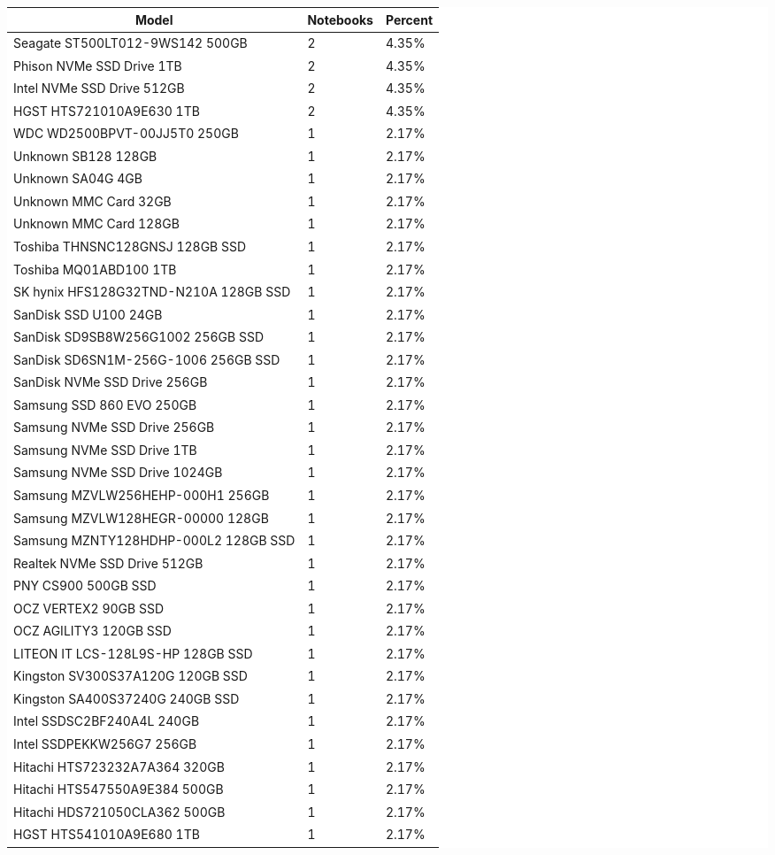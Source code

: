 
| Model                                 | Notebooks | Percent |
|---------------------------------------|-----------|---------|
| Seagate ST500LT012-9WS142 500GB       | 2         | 4.35%   |
| Phison NVMe SSD Drive 1TB             | 2         | 4.35%   |
| Intel NVMe SSD Drive 512GB            | 2         | 4.35%   |
| HGST HTS721010A9E630 1TB              | 2         | 4.35%   |
| WDC WD2500BPVT-00JJ5T0 250GB          | 1         | 2.17%   |
| Unknown SB128  128GB                  | 1         | 2.17%   |
| Unknown SA04G  4GB                    | 1         | 2.17%   |
| Unknown MMC Card  32GB                | 1         | 2.17%   |
| Unknown MMC Card  128GB               | 1         | 2.17%   |
| Toshiba THNSNC128GNSJ 128GB SSD       | 1         | 2.17%   |
| Toshiba MQ01ABD100 1TB                | 1         | 2.17%   |
| SK hynix HFS128G32TND-N210A 128GB SSD | 1         | 2.17%   |
| SanDisk SSD U100 24GB                 | 1         | 2.17%   |
| SanDisk SD9SB8W256G1002 256GB SSD     | 1         | 2.17%   |
| SanDisk SD6SN1M-256G-1006 256GB SSD   | 1         | 2.17%   |
| SanDisk NVMe SSD Drive 256GB          | 1         | 2.17%   |
| Samsung SSD 860 EVO 250GB             | 1         | 2.17%   |
| Samsung NVMe SSD Drive 256GB          | 1         | 2.17%   |
| Samsung NVMe SSD Drive 1TB            | 1         | 2.17%   |
| Samsung NVMe SSD Drive 1024GB         | 1         | 2.17%   |
| Samsung MZVLW256HEHP-000H1 256GB      | 1         | 2.17%   |
| Samsung MZVLW128HEGR-00000 128GB      | 1         | 2.17%   |
| Samsung MZNTY128HDHP-000L2 128GB SSD  | 1         | 2.17%   |
| Realtek NVMe SSD Drive 512GB          | 1         | 2.17%   |
| PNY CS900 500GB SSD                   | 1         | 2.17%   |
| OCZ VERTEX2 90GB SSD                  | 1         | 2.17%   |
| OCZ AGILITY3 120GB SSD                | 1         | 2.17%   |
| LITEON IT LCS-128L9S-HP 128GB SSD     | 1         | 2.17%   |
| Kingston SV300S37A120G 120GB SSD      | 1         | 2.17%   |
| Kingston SA400S37240G 240GB SSD       | 1         | 2.17%   |
| Intel SSDSC2BF240A4L 240GB            | 1         | 2.17%   |
| Intel SSDPEKKW256G7 256GB             | 1         | 2.17%   |
| Hitachi HTS723232A7A364 320GB         | 1         | 2.17%   |
| Hitachi HTS547550A9E384 500GB         | 1         | 2.17%   |
| Hitachi HDS721050CLA362 500GB         | 1         | 2.17%   |
| HGST HTS541010A9E680 1TB              | 1         | 2.17%   |